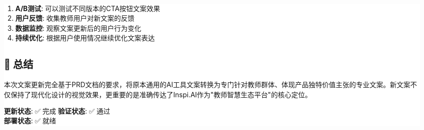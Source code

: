 1. **A/B测试**: 可以测试不同版本的CTA按钮文案效果
2. **用户反馈**: 收集教师用户对新文案的反馈
3. **数据监控**: 观察文案更新后的用户行为变化
4. **持续优化**: 根据用户使用情况继续优化文案表达

## 🎉 总结

本次文案更新完全基于PRD文档的要求，将原本通用的AI工具文案转换为专门针对教师群体、体现产品独特价值主张的专业文案。新文案不仅保持了现代化设计的视觉效果，更重要的是准确传达了Inspi.AI作为"教师智慧生态平台"的核心定位。

**更新状态**: ✅ 完成
**验证状态**: ✅ 通过  
**部署状态**: ✅ 就绪